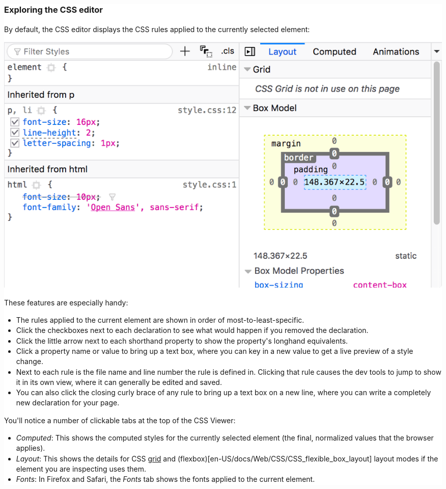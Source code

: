 ### Exploring the CSS editor

By default, the CSS editor displays the CSS rules applied to the currently selected element:

![Snippet of the CSS panel and the layout panel that can be seen adjacent to the HTML editor in the browser developer tools. By default, the CSS editor displays the CSS rules applied to the currently selected element in the HTML editor. The layout panel shows the box model properties of the selected element.](css_inspector.png)

These features are especially handy:

- The rules applied to the current element are shown in order of most-to-least-specific.
- Click the checkboxes next to each declaration to see what would happen if you removed the declaration.
- Click the little arrow next to each shorthand property to show the property's longhand equivalents.
- Click a property name or value to bring up a text box, where you can key in a new value to get a live preview of a style change.
- Next to each rule is the file name and line number the rule is defined in. Clicking that rule causes the dev tools to jump to show it in its own view, where it can generally be edited and saved.
- You can also click the closing curly brace of any rule to bring up a text box on a new line, where you can write a completely new declaration for your page.

You'll notice a number of clickable tabs at the top of the CSS Viewer:

- _Computed_: This shows the computed styles for the currently selected element (the final, normalized values that the browser applies).
- _Layout_: This shows the details for CSS [grid](/en-US/docs/Web/CSS/CSS_grid_layout) and (flexbox)[en-US/docs/Web/CSS/CSS_flexible_box_layout] layout modes if the element you are inspecting uses them.
- _Fonts_: In Firefox and Safari, the _Fonts_ tab shows the fonts applied to the current element.
